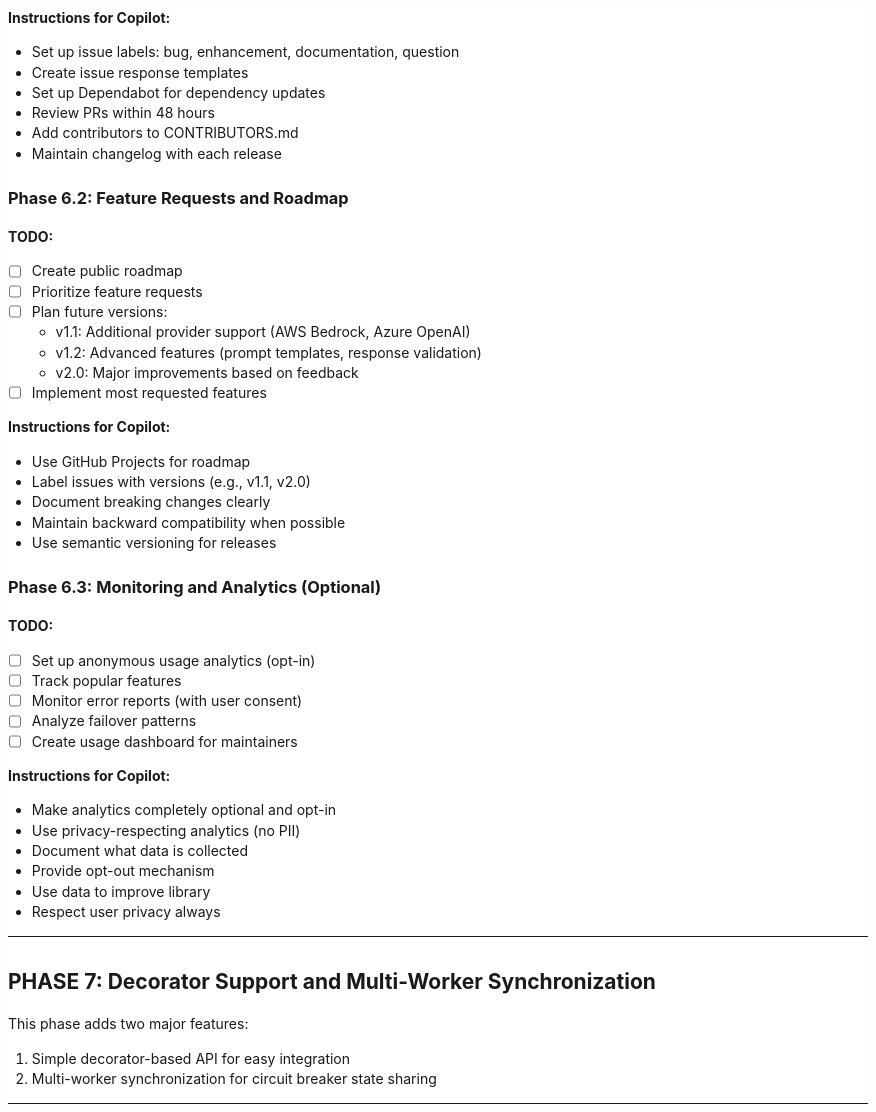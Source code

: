 **Instructions for Copilot:**
- Set up issue labels: bug, enhancement, documentation, question
- Create issue response templates
- Set up Dependabot for dependency updates
- Review PRs within 48 hours
- Add contributors to CONTRIBUTORS.md
- Maintain changelog with each release

### Phase 6.2: Feature Requests and Roadmap
**TODO:**
- [ ] Create public roadmap
- [ ] Prioritize feature requests
- [ ] Plan future versions:
  - v1.1: Additional provider support (AWS Bedrock, Azure OpenAI)
  - v1.2: Advanced features (prompt templates, response validation)
  - v2.0: Major improvements based on feedback
- [ ] Implement most requested features

**Instructions for Copilot:**
- Use GitHub Projects for roadmap
- Label issues with versions (e.g., v1.1, v2.0)
- Document breaking changes clearly
- Maintain backward compatibility when possible
- Use semantic versioning for releases

### Phase 6.3: Monitoring and Analytics (Optional)
**TODO:**
- [ ] Set up anonymous usage analytics (opt-in)
- [ ] Track popular features
- [ ] Monitor error reports (with user consent)
- [ ] Analyze failover patterns
- [ ] Create usage dashboard for maintainers

**Instructions for Copilot:**
- Make analytics completely optional and opt-in
- Use privacy-respecting analytics (no PII)
- Document what data is collected
- Provide opt-out mechanism
- Use data to improve library
- Respect user privacy always

---

## **PHASE 7: Decorator Support and Multi-Worker Synchronization**

This phase adds two major features:
1. Simple decorator-based API for easy integration
2. Multi-worker synchronization for circuit breaker state sharing

---
